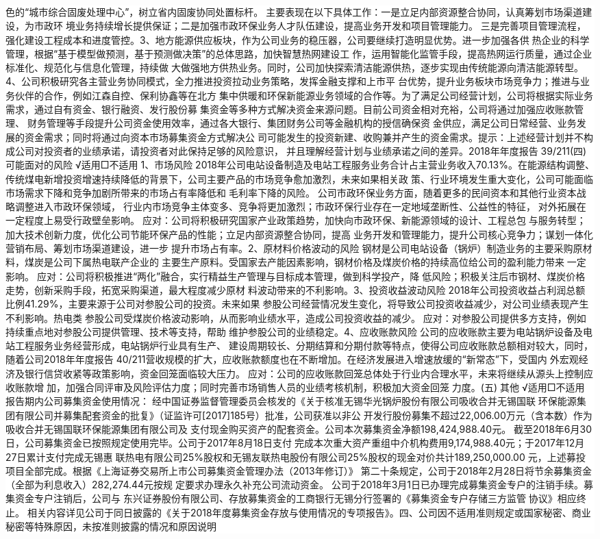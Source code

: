 色的“城市综合固废处理中心”，树立省内固废协同处置标杆。
主要表现在以下具体工作：一是立足内部资源整合协同，认真筹划市场渠道建设，为市政环
境业务持续增长提供保证；二是加强市政环保业务人才队伍建设，提高业务开发和项目管理能力。
三是完善项目管理流程，强化建设工程成本和进度管控。3、地方能源供应板块，作为公司业务的稳压器，公司要继续打造明显优势。进一步加强各供
热企业的科学管理，根据“基于模型做预测，基于预测做决策”的总体思路，加快智慧热网建设工
作，运用智能化监管手段，提高热网运行质量，通过企业标准化、规范化与信息化管理，持续做
大做强地方供热业务。同时，公司加快探索清洁能源供热，逐步实现由传统能源向清洁能源转型。4、公司积极研究各主营业务协同模式，全力推进投资拉动业务策略，发挥金融支撑和上市平
台优势，提升业务板块市场竞争力；推进与业务伙伴的合作，例如江森自控、保利协鑫等在北方
集中供暖和环保新能源业务领域的合作等。为了满足公司经营计划，公司将根据实际业务需求，通过自有资金、银行融资、发行股份募
集资金等多种方式解决资金来源问题。目前公司资金相对充裕，公司将通过加强应收账款管理、
财务管理等手段提升公司资金使用效率，通过各大银行、集团财务公司等金融机构的授信确保资
金供应，满足公司日常经营、业务发展的资金需求；同时将通过向资本市场募集资金方式解决公
司可能发生的投资新建、收购兼并产生的资金需求。提示：上述经营计划并不构成公司对投资者的业绩承诺，请投资者对此保持足够的风险意识，
并且理解经营计划与业绩承诺之间的差异。2018年年度报告
39/211(四)
可能面对的风险
√适用□不适用
1、市场风险
2018年公司电站设备制造及电站工程服务业务合计占主营业务收入70.13%。在能源结构调整、
传统煤电新增投资增速持续降低的背景下，公司主要产品的市场竞争愈加激烈，未来如果相关政
策、行业环境发生重大变化，公司可能面临市场需求下降和竞争加剧所带来的市场占有率降低和
毛利率下降的风险。
公司市政环保业务方面，随着更多的民间资本和其他行业资本战略调整进入市政环保领域，
行业内市场竞争主体变多、竞争将更加激烈；市政环保行业存在一定地域垄断性、公益性的特征，
对外拓展在一定程度上易受行政壁垒影响。
应对：公司将积极研究国家产业政策趋势，加快向市政环保、新能源领域的设计、工程总包
与服务转型；加大技术创新力度，优化公司节能环保产品的性能；立足内部资源整合协同，提高
业务开发和管理能力，提升公司核心竞争力；谋划一体化营销布局、筹划市场渠道建设，进一步
提升市场占有率。2、原材料价格波动的风险
钢材是公司电站设备（锅炉）制造业务的主要采购原材料，煤炭是公司下属热电联产企业的
主要生产原料。受国家去产能因素影响，钢材价格及煤炭价格的持续高位给公司的盈利能力带来
一定影响。
应对：公司将积极推进“两化”融合，实行精益生产管理与目标成本管理，做到科学投产，降
低风险；积极关注后市钢材、煤炭价格走势，创新采购手段，拓宽采购渠道，最大程度减少原材
料波动带来的不利影响。3、投资收益波动风险
2018年公司投资收益占利润总额比例41.29%，主要来源于公司对参股公司的投资。未来如果
参股公司经营情况发生变化，将导致公司投资收益减少，对公司业绩表现产生不利影响。热电类
参股公司受煤炭价格波动影响，从而影响业绩水平，造成公司投资收益的减少。
应对：对参股公司提供多方支持，例如持续重点地对参股公司提供管理、技术等支持，帮助
维护参股公司的业绩稳定。4、应收账款风险
公司的应收账款主要为电站锅炉设备及电站工程服务业务经营形成，电站锅炉行业具有生产、
建设周期较长、分期结算和分期付款等特点，使得公司应收账款总额相对较大，同时，随着公司2018年年度报告
40/211营收规模的扩大，应收账款额度也在不断增加。在经济发展进入增速放缓的“新常态”下，受国内
外宏观经济及银行信贷收紧等政策影响，资金回笼面临较大压力。
应对：公司的应收账款回笼总体处于行业内合理水平，未来将继续从源头上控制应收账款增
加，加强合同评审及风险评估力度；同时完善市场销售人员的业绩考核机制，积极加大资金回笼
力度。(五)
其他
√适用□不适用
报告期内公司募集资金使用情况：
经中国证券监督管理委员会核发的《关于核准无锡华光锅炉股份有限公司吸收合并无锡国联
环保能源集团有限公司并募集配套资金的批复》（证监许可[2017]185号）批准，公司获准以非公
开发行股份募集不超过22,006.00万元（含本数）作为吸收合并无锡国联环保能源集团有限公司及
支付现金购买资产的配套资金。公司本次募集资金净额198,424,988.40元。
截至2018年6月30日，公司募集资金已按照规定使用完毕。公司于2017年8月18日支付
完成本次重大资产重组中介机构费用9,174,988.40元；于2017年12月27日累计支付完成无锡惠
联热电有限公司25%股权和无锡友联热电股份有限公司25%股权的现金对价共计189,250,000.00
元，上述募投项目全部完成。根据《上海证券交易所上市公司募集资金管理办法（2013年修订）》
第二十条规定，公司于2018年2月28日将节余募集资金（全部为利息收入）282,274.44元按规
定要求办理永久补充公司流动资金。
公司于2018年3月1日已办理完成募集资金专户的注销手续。募集资金专户注销后，公司与
东兴证券股份有限公司、存放募集资金的工商银行无锡分行签署的《募集资金专户存储三方监管
协议》相应终止。
相关内容详见公司于同日披露的《关于2018年度募集资金存放与使用情况的专项报告》。四、公司因不适用准则规定或国家秘密、商业秘密等特殊原因，未按准则披露的情况和原因说明